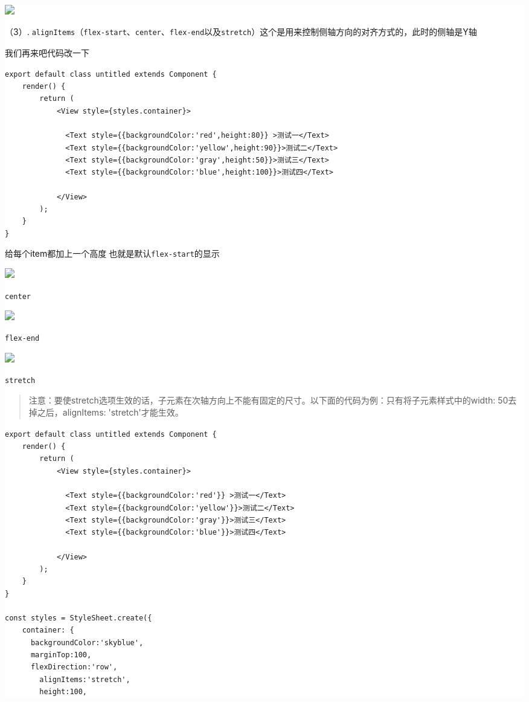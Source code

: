 
![](http://upload-images.jianshu.io/upload_images/3279997-c12c7dc5b4f68206.jpg?imageMogr2/auto-orient/strip%7CimageView2/2/w/1240)


（3）. `alignItems`（`flex-start`、`center`、`flex-end`以及`stretch`）这个是用来控制侧轴方向的对齐方式的，此时的侧轴是Y轴


我们再来吧代码改一下

```
export default class untitled extends Component {
    render() {
        return (
            <View style={styles.container}>

              <Text style={{backgroundColor:'red',height:80}} >测试一</Text>
              <Text style={{backgroundColor:'yellow',height:90}}>测试二</Text>
              <Text style={{backgroundColor:'gray',height:50}}>测试三</Text>
              <Text style={{backgroundColor:'blue',height:100}}>测试四</Text>

            </View>
        );
    }
}
```

给每个item都加上一个高度 也就是默认`flex-start`的显示




![](http://upload-images.jianshu.io/upload_images/3279997-48300ece95f53af1.jpg?imageMogr2/auto-orient/strip%7CimageView2/2/w/1240)

`center` 


![](http://upload-images.jianshu.io/upload_images/3279997-dc887eff67c90304.jpg?imageMogr2/auto-orient/strip%7CimageView2/2/w/1240)

`flex-end`


![](http://upload-images.jianshu.io/upload_images/3279997-8c247ac5768387d3.jpg?imageMogr2/auto-orient/strip%7CimageView2/2/w/1240)


`stretch`

> 注意：要使stretch选项生效的话，子元素在次轴方向上不能有固定的尺寸。以下面的代码为例：只有将子元素样式中的width: 50去掉之后，alignItems: 'stretch'才能生效。


```
export default class untitled extends Component {
    render() {
        return (
            <View style={styles.container}>

              <Text style={{backgroundColor:'red'}} >测试一</Text>
              <Text style={{backgroundColor:'yellow'}}>测试二</Text>
              <Text style={{backgroundColor:'gray'}}>测试三</Text>
              <Text style={{backgroundColor:'blue'}}>测试四</Text>

            </View>
        );
    }
}

const styles = StyleSheet.create({
    container: {
      backgroundColor:'skyblue',
      marginTop:100,
      flexDirection:'row',
        alignItems:'stretch',
        height:100,
```